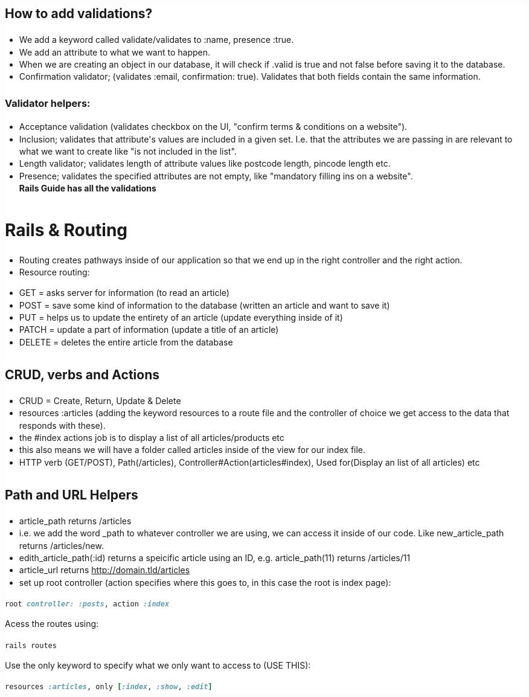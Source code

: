 ## How to add validations?  
- We add a keyword called validate/validates to :name, presence :true.  
- We add an attribute to what we want to happen.  
- When we are creating an object in our database, it will check if .valid is true and not false before saving it to the database.  
- Confirmation validator; (validates :email, confirmation: true). Validates that both fields contain the same information.  
### Validator helpers:
- Acceptance validation (validates checkbox on the UI, "confirm terms & conditions on a website").
- Inclusion; validates that attribute's values are included in a given set. I.e. that the attributes we are passing in are relevant to what we want to create like "is not included in the list".    
- Length validator; validates length of attribute values like postcode length, pincode length etc.  
- Presence; validates the specified attributes are not empty, like "mandatory filling ins on a website".  
**Rails Guide has all the validations**  

# Rails & Routing  
- Routing creates pathways inside of our application so that we end up in the right controller and the right action.  
- Resource routing:
* GET = asks server for information (to read an article)  
* POST = save some kind of information to the database (written an article and want to save it)  
* PUT = helps us to update the entirety of an article (update everything inside of it)
* PATCH = update a part of information (update a title of an article)
* DELETE = deletes the entire article from the database  

## CRUD, verbs and Actions  
* CRUD = Create, Return, Update & Delete  
* resources :articles (adding the keyword resources to a route file  and the controller of choice we get access to the data that responds with these).  
* the #index actions job is to display a list of all articles/products etc    
* this also means we will have a folder called articles inside of the view for our index file.  
* HTTP verb (GET/POST), Path(/articles), Controller#Action(articles#index), Used for(Display an list of all articles) etc

## Path and URL Helpers  
* article_path returns /articles  
* i.e. we add the word _path to whatever controller we are using, we can access it inside of our code. Like new_article_path returns /articles/new.  
* edith_article_path(:id) returns a speicific article using an ID, e.g. article_path(11) returns /articles/11  
* article_url returns http://domain.tld/articles  
* set up root controller (action specifies where this goes to, in this case the root is index page): 
```rb
root controller: :posts, action :index
```
Acess the routes using:
```rb
rails routes
```
Use the only keyword to specify what we only want to access to (USE THIS):  
```rb
resources :articles, only [:index, :show, :edit]
```
